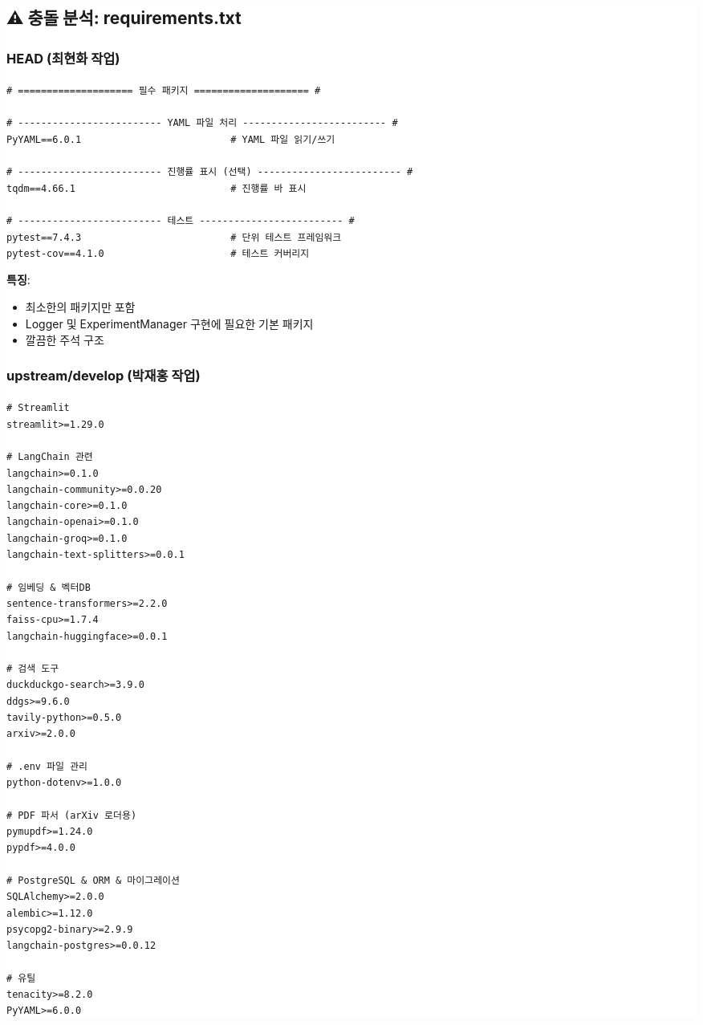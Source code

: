 
## ⚠️ 충돌 분석: requirements.txt

### HEAD (최현화 작업)
```txt
# ==================== 필수 패키지 ==================== #

# ------------------------- YAML 파일 처리 ------------------------- #
PyYAML==6.0.1                          # YAML 파일 읽기/쓰기

# ------------------------- 진행률 표시 (선택) ------------------------- #
tqdm==4.66.1                           # 진행률 바 표시

# ------------------------- 테스트 ------------------------- #
pytest==7.4.3                          # 단위 테스트 프레임워크
pytest-cov==4.1.0                      # 테스트 커버리지
```
**특징**:
- 최소한의 패키지만 포함
- Logger 및 ExperimentManager 구현에 필요한 기본 패키지
- 깔끔한 주석 구조

### upstream/develop (박재홍 작업)
```txt
# Streamlit
streamlit>=1.29.0

# LangChain 관련
langchain>=0.1.0
langchain-community>=0.0.20
langchain-core>=0.1.0
langchain-openai>=0.1.0
langchain-groq>=0.1.0
langchain-text-splitters>=0.0.1

# 임베딩 & 벡터DB
sentence-transformers>=2.2.0
faiss-cpu>=1.7.4
langchain-huggingface>=0.0.1

# 검색 도구
duckduckgo-search>=3.9.0
ddgs>=9.6.0
tavily-python>=0.5.0
arxiv>=2.0.0

# .env 파일 관리
python-dotenv>=1.0.0

# PDF 파서 (arXiv 로더용)
pymupdf>=1.24.0
pypdf>=4.0.0

# PostgreSQL & ORM & 마이그레이션
SQLAlchemy>=2.0.0
alembic>=1.12.0
psycopg2-binary>=2.9.9
langchain-postgres>=0.0.12

# 유틸
tenacity>=8.2.0
PyYAML>=6.0.0

```